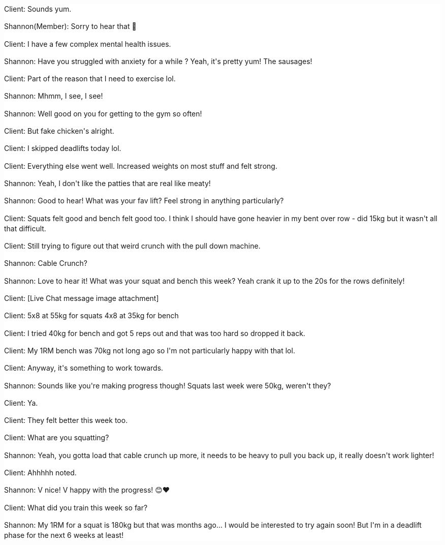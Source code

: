 Client: Sounds yum.

Shannon(Member): Sorry to hear that 🫠

Client: I have a few complex mental health issues.

Shannon: Have you struggled with anxiety for a while ? Yeah, it's pretty yum! The sausages!

Client: Part of the reason that I need to exercise lol.

Shannon: Mhmm, I see, I see!

Shannon: Well good on you for getting to the gym so often!

Client: But fake chicken's alright.

Client: I skipped deadlifts today lol.

Client: Everything else went well. Increased weights on most stuff and felt strong.

Shannon: Yeah, I don't like the patties that are real like meaty!

Shannon: Good to hear! What was your fav lift? Feel strong in anything particularly?

Client: Squats felt good and bench felt good too. I think I should have gone heavier in my bent over row - did 15kg but it wasn't all that difficult.

Client: Still trying to figure out that weird crunch with the pull down machine.

Shannon: Cable Crunch?

Shannon: Love to hear it! What was your squat and bench this week? Yeah crank it up to the 20s for the rows definitely!

Client: [Live Chat message image attachment]

Client:
5x8 at 55kg for squats
4x8 at 35kg for bench

Client: I tried 40kg for bench and got 5 reps out and that was too hard so dropped it back.

Client: My 1RM bench was 70kg not long ago so I'm not particularly happy with that lol.

Client: Anyway, it's something to work towards.

Shannon: Sounds like you're making progress though! Squats last week were 50kg, weren't they?

Client: Ya.

Client: They felt better this week too.

Client: What are you squatting?

Shannon: Yeah, you gotta load that cable crunch up more, it needs to be heavy to pull you back up, it really doesn't work lighter!

Client: Ahhhhh noted.

Shannon: V nice! V happy with the progress! 😊❤

Client: What did you train this week so far?

Shannon: My 1RM for a squat is 180kg but that was months ago... I would be interested to try again soon! But I'm in a deadlift phase for the next 6 weeks at least!
